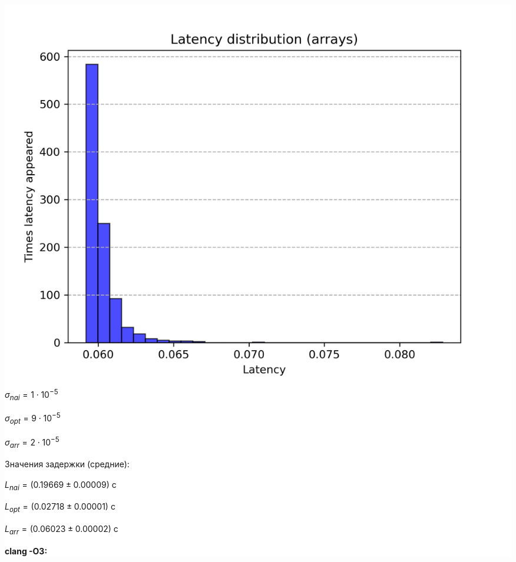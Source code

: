 ![](READMEImages/histArrays400.png)
$\sigma_{nai}=1\cdot 10^{-5}$

$\sigma_{opt}=9\cdot 10^{-5}$

$\sigma_{arr}=2\cdot 10^{-5}$

Значения задержки (средние):

$L_{nai}=(0.19669\pm0.00009)$ с

$L_{opt}=(0.02718\pm0.00001)$ с

$L_{arr}=(0.06023\pm0.00002)$ с

**clang -O3:**
